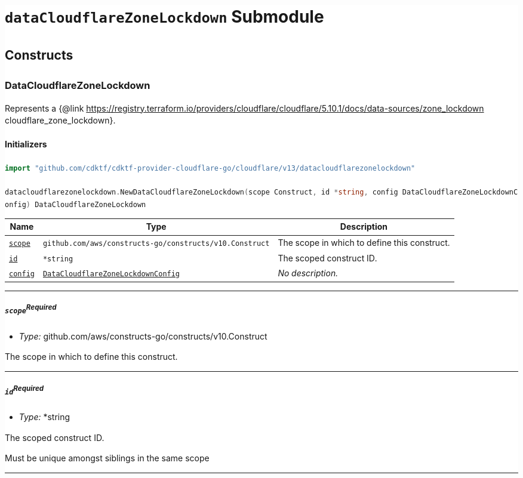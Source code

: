 # `dataCloudflareZoneLockdown` Submodule <a name="`dataCloudflareZoneLockdown` Submodule" id="@cdktf/provider-cloudflare.dataCloudflareZoneLockdown"></a>

## Constructs <a name="Constructs" id="Constructs"></a>

### DataCloudflareZoneLockdown <a name="DataCloudflareZoneLockdown" id="@cdktf/provider-cloudflare.dataCloudflareZoneLockdown.DataCloudflareZoneLockdown"></a>

Represents a {@link https://registry.terraform.io/providers/cloudflare/cloudflare/5.10.1/docs/data-sources/zone_lockdown cloudflare_zone_lockdown}.

#### Initializers <a name="Initializers" id="@cdktf/provider-cloudflare.dataCloudflareZoneLockdown.DataCloudflareZoneLockdown.Initializer"></a>

```go
import "github.com/cdktf/cdktf-provider-cloudflare-go/cloudflare/v13/datacloudflarezonelockdown"

datacloudflarezonelockdown.NewDataCloudflareZoneLockdown(scope Construct, id *string, config DataCloudflareZoneLockdownConfig) DataCloudflareZoneLockdown
```

| **Name** | **Type** | **Description** |
| --- | --- | --- |
| <code><a href="#@cdktf/provider-cloudflare.dataCloudflareZoneLockdown.DataCloudflareZoneLockdown.Initializer.parameter.scope">scope</a></code> | <code>github.com/aws/constructs-go/constructs/v10.Construct</code> | The scope in which to define this construct. |
| <code><a href="#@cdktf/provider-cloudflare.dataCloudflareZoneLockdown.DataCloudflareZoneLockdown.Initializer.parameter.id">id</a></code> | <code>*string</code> | The scoped construct ID. |
| <code><a href="#@cdktf/provider-cloudflare.dataCloudflareZoneLockdown.DataCloudflareZoneLockdown.Initializer.parameter.config">config</a></code> | <code><a href="#@cdktf/provider-cloudflare.dataCloudflareZoneLockdown.DataCloudflareZoneLockdownConfig">DataCloudflareZoneLockdownConfig</a></code> | *No description.* |

---

##### `scope`<sup>Required</sup> <a name="scope" id="@cdktf/provider-cloudflare.dataCloudflareZoneLockdown.DataCloudflareZoneLockdown.Initializer.parameter.scope"></a>

- *Type:* github.com/aws/constructs-go/constructs/v10.Construct

The scope in which to define this construct.

---

##### `id`<sup>Required</sup> <a name="id" id="@cdktf/provider-cloudflare.dataCloudflareZoneLockdown.DataCloudflareZoneLockdown.Initializer.parameter.id"></a>

- *Type:* *string

The scoped construct ID.

Must be unique amongst siblings in the same scope

---